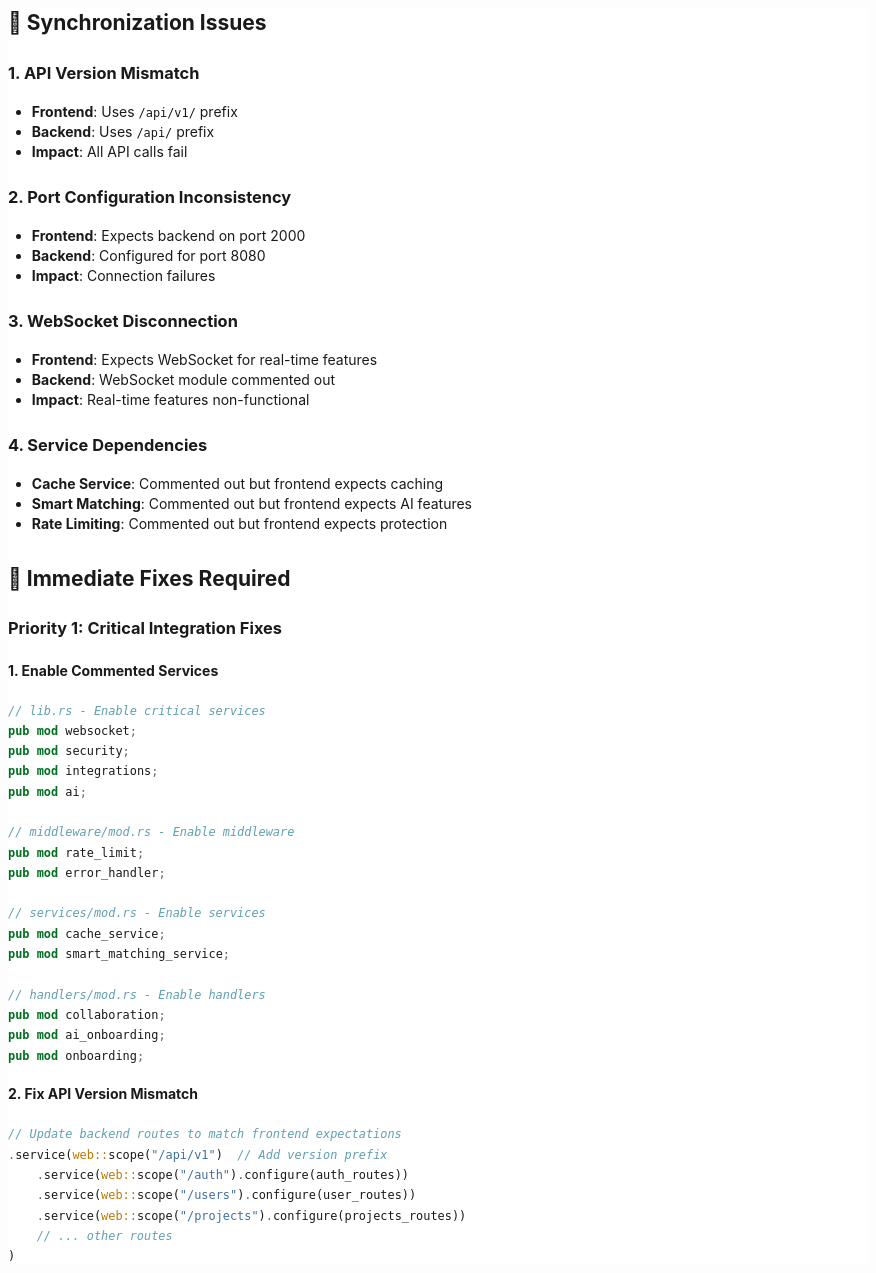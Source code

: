 ## 🎯 Synchronization Issues

### 1. **API Version Mismatch**
- **Frontend**: Uses `/api/v1/` prefix
- **Backend**: Uses `/api/` prefix
- **Impact**: All API calls fail

### 2. **Port Configuration Inconsistency**
- **Frontend**: Expects backend on port 2000
- **Backend**: Configured for port 8080
- **Impact**: Connection failures

### 3. **WebSocket Disconnection**
- **Frontend**: Expects WebSocket for real-time features
- **Backend**: WebSocket module commented out
- **Impact**: Real-time features non-functional

### 4. **Service Dependencies**
- **Cache Service**: Commented out but frontend expects caching
- **Smart Matching**: Commented out but frontend expects AI features
- **Rate Limiting**: Commented out but frontend expects protection

## 🔧 Immediate Fixes Required

### **Priority 1: Critical Integration Fixes**

#### 1. **Enable Commented Services**
```rust
// lib.rs - Enable critical services
pub mod websocket;
pub mod security;
pub mod integrations;
pub mod ai;

// middleware/mod.rs - Enable middleware
pub mod rate_limit;
pub mod error_handler;

// services/mod.rs - Enable services
pub mod cache_service;
pub mod smart_matching_service;

// handlers/mod.rs - Enable handlers
pub mod collaboration;
pub mod ai_onboarding;
pub mod onboarding;
```

#### 2. **Fix API Version Mismatch**
```rust
// Update backend routes to match frontend expectations
.service(web::scope("/api/v1")  // Add version prefix
    .service(web::scope("/auth").configure(auth_routes))
    .service(web::scope("/users").configure(user_routes))
    .service(web::scope("/projects").configure(projects_routes))
    // ... other routes
)
```
